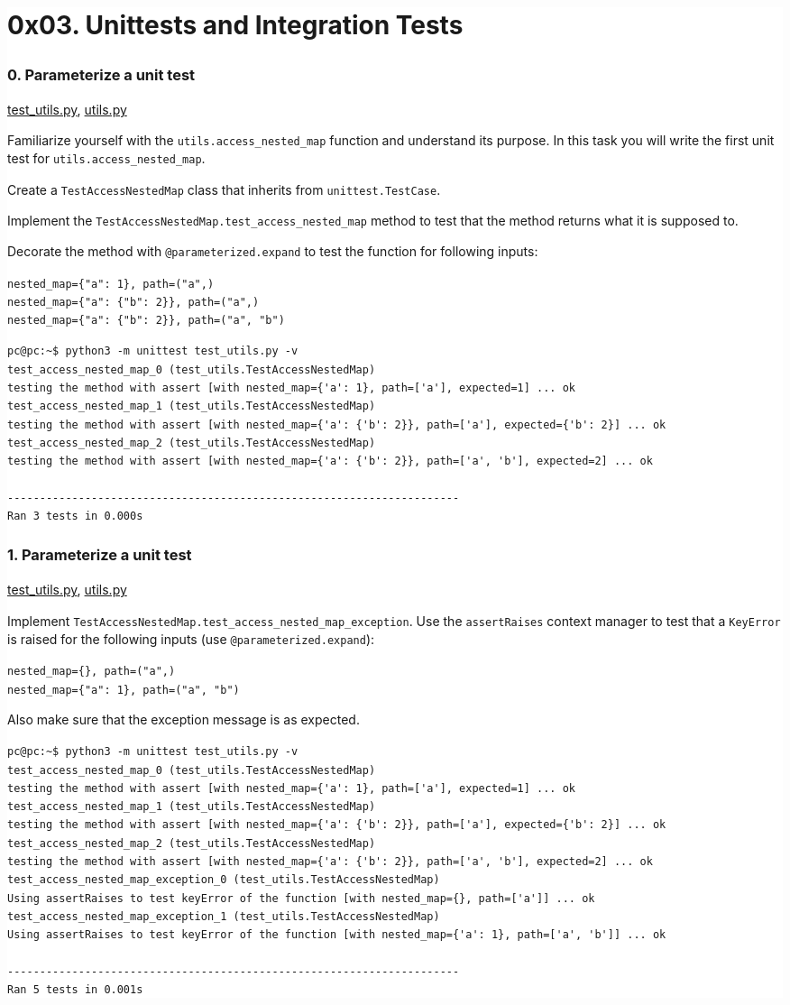 # 0x03. Unittests and Integration Tests

### 0. Parameterize a unit test

[test_utils.py](test_utils.py), [utils.py](utils.py)

Familiarize yourself with the  `utils.access_nested_map`  function and understand its purpose. 
In this task you will write the first unit test for  `utils.access_nested_map`.

Create a  `TestAccessNestedMap`  class that inherits from  `unittest.TestCase`.

Implement the  `TestAccessNestedMap.test_access_nested_map`  method to test that the method returns what it is supposed to.

Decorate the method with  `@parameterized.expand`  to test the function for following inputs:
```
nested_map={"a": 1}, path=("a",)
nested_map={"a": {"b": 2}}, path=("a",)
nested_map={"a": {"b": 2}}, path=("a", "b")
```
```
pc@pc:~$ python3 -m unittest test_utils.py -v
test_access_nested_map_0 (test_utils.TestAccessNestedMap)
testing the method with assert [with nested_map={'a': 1}, path=['a'], expected=1] ... ok
test_access_nested_map_1 (test_utils.TestAccessNestedMap)
testing the method with assert [with nested_map={'a': {'b': 2}}, path=['a'], expected={'b': 2}] ... ok
test_access_nested_map_2 (test_utils.TestAccessNestedMap)
testing the method with assert [with nested_map={'a': {'b': 2}}, path=['a', 'b'], expected=2] ... ok

----------------------------------------------------------------------
Ran 3 tests in 0.000s
```

### 1. Parameterize a unit test

[test_utils.py](test_utils.py), [utils.py](utils.py)

Implement  `TestAccessNestedMap.test_access_nested_map_exception`. Use the  `assertRaises`  context manager to test that a  `KeyError`  is raised for the following inputs (use  `@parameterized.expand`):

```
nested_map={}, path=("a",)
nested_map={"a": 1}, path=("a", "b")
```
Also make sure that the exception message is as expected.
```
pc@pc:~$ python3 -m unittest test_utils.py -v
test_access_nested_map_0 (test_utils.TestAccessNestedMap)
testing the method with assert [with nested_map={'a': 1}, path=['a'], expected=1] ... ok
test_access_nested_map_1 (test_utils.TestAccessNestedMap)
testing the method with assert [with nested_map={'a': {'b': 2}}, path=['a'], expected={'b': 2}] ... ok
test_access_nested_map_2 (test_utils.TestAccessNestedMap)
testing the method with assert [with nested_map={'a': {'b': 2}}, path=['a', 'b'], expected=2] ... ok
test_access_nested_map_exception_0 (test_utils.TestAccessNestedMap)
Using assertRaises to test keyError of the function [with nested_map={}, path=['a']] ... ok
test_access_nested_map_exception_1 (test_utils.TestAccessNestedMap)
Using assertRaises to test keyError of the function [with nested_map={'a': 1}, path=['a', 'b']] ... ok

----------------------------------------------------------------------
Ran 5 tests in 0.001s
```